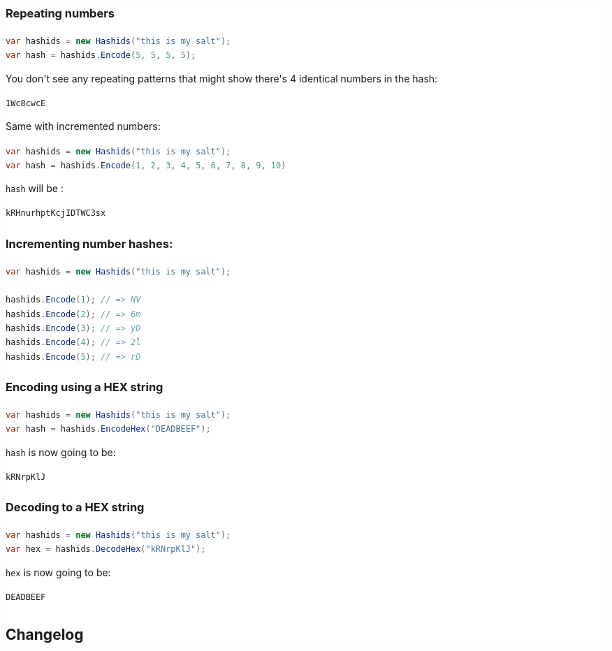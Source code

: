 ### Repeating numbers

```C#
var hashids = new Hashids("this is my salt");
var hash = hashids.Encode(5, 5, 5, 5);
```

You don't see any repeating patterns that might show there's 4 identical numbers in the hash:

    1Wc8cwcE

Same with incremented numbers:

```C#
var hashids = new Hashids("this is my salt");
var hash = hashids.Encode(1, 2, 3, 4, 5, 6, 7, 8, 9, 10)
```

`hash` will be :

    kRHnurhptKcjIDTWC3sx

### Incrementing number hashes:

```C#
var hashids = new Hashids("this is my salt");

hashids.Encode(1); // => NV
hashids.Encode(2); // => 6m
hashids.Encode(3); // => yD
hashids.Encode(4); // => 2l
hashids.Encode(5); // => rD
```

### Encoding using a HEX string

```C#
var hashids = new Hashids("this is my salt");
var hash = hashids.EncodeHex("DEADBEEF");
```

`hash` is now going to be: 

    kRNrpKlJ

### Decoding to a HEX string

```C#
var hashids = new Hashids("this is my salt");
var hex = hashids.DecodeHex("kRNrpKlJ");
```

`hex` is now going to be:

    DEADBEEF

## Changelog
